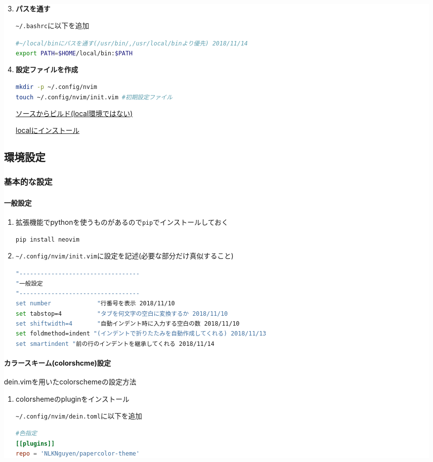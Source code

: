 3. **パスを通す**

   `~/.bashrc`に以下を追加

   ``` bash
   #~/local/binにパスを通す(/usr/bin/,/usr/local/binより優先) 2018/11/14
   export PATH=$HOME/local/bin:$PATH
   ```

   

4. **設定ファイルを作成**

   ``` bash
   mkdir -p ~/.config/nvim
   touch ~/.config/nvim/init.vim #初期設定ファイル
   ```

   [ソースからビルド(local環境ではない)](https://wonderwall.hatenablog.com/entry/2016/03/12/225800)

   [localにインストール](https://qiita.com/py0n/items/8d2ec775522086779967)



## 環境設定

### 基本的な設定

#### 一般設定

1. 拡張機能でpythonを使うものがあるので`pip`でインストールしておく

   `pip install neovim`

2. `~/.config/nvim/init.vim`に設定を記述(必要な部分だけ真似すること)

   ``` bash
   "----------------------------------
   "一般設定  
   "----------------------------------
   set number             "行番号を表示 2018/11/10
   set tabstop=4          "タブを何文字の空白に変換するか 2018/11/10
   set shiftwidth=4       "自動インデント時に入力する空白の数 2018/11/10
   set foldmethod=indent "(インデントで折りたたみを自動作成してくれる) 2018/11/13
   set smartindent "前の行のインデントを継承してくれる 2018/11/14
   ```

#### カラースキーム(colorshcme)設定

dein.vimを用いたcolorschemeの設定方法

1. colorshemeのpluginをインストール

   `~/.config/nvim/dein.toml`に以下を追加

   ```toml
   #色指定
   [[plugins]]
   repo = 'NLKNguyen/papercolor-theme'
   ```
